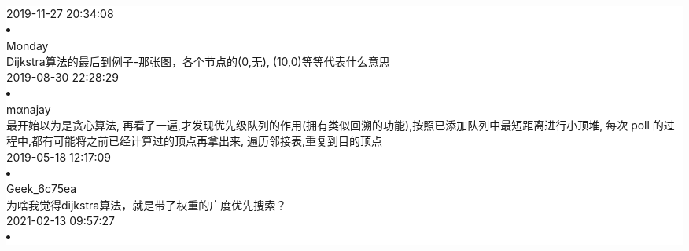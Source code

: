   </div>
  <div class="_3klNVc4Z_0">
    <div class="_3Hkula0k_0">2019-11-27 20:34:08</div>
  </div>
</div>
</div>
</li>
<li>
<div class="_2sjJGcOH_0">
  
<div class="_36ChpWj4_0">
  <div class="_2zFoi7sd_0"><span>Monday</span>
  </div>
  <div class="_2_QraFYR_0">Dijkstra算法的最后到例子-那张图，各个节点的(0,无), (10,0)等等代表什么意思</div>
  <div class="_10o3OAxT_0">
    
  </div>
  <div class="_3klNVc4Z_0">
    <div class="_3Hkula0k_0">2019-08-30 22:28:29</div>
  </div>
</div>
</div>
</li>
<li>
<div class="_2sjJGcOH_0">
  
<div class="_36ChpWj4_0">
  <div class="_2zFoi7sd_0"><span>mαnajay</span>
  </div>
  <div class="_2_QraFYR_0">最开始以为是贪心算法, 再看了一遍,才发现优先级队列的作用(拥有类似回溯的功能),按照已添加队列中最短距离进行小顶堆, 每次 poll 的过程中,都有可能将之前已经计算过的顶点再拿出来, 遍历邻接表,重复到目的顶点 </div>
  <div class="_10o3OAxT_0">
    
  </div>
  <div class="_3klNVc4Z_0">
    <div class="_3Hkula0k_0">2019-05-18 12:17:09</div>
  </div>
</div>
</div>
</li>
<li>
<div class="_2sjJGcOH_0">
  
<div class="_36ChpWj4_0">
  <div class="_2zFoi7sd_0"><span>Geek_6c75ea</span>
  </div>
  <div class="_2_QraFYR_0">为啥我觉得dijkstra算法，就是带了权重的广度优先搜索？</div>
  <div class="_10o3OAxT_0">
    
  </div>
  <div class="_3klNVc4Z_0">
    <div class="_3Hkula0k_0">2021-02-13 09:57:27</div>
  </div>
</div>
</div>
</li>
<li>
<div class="_2sjJGcOH_0">
  